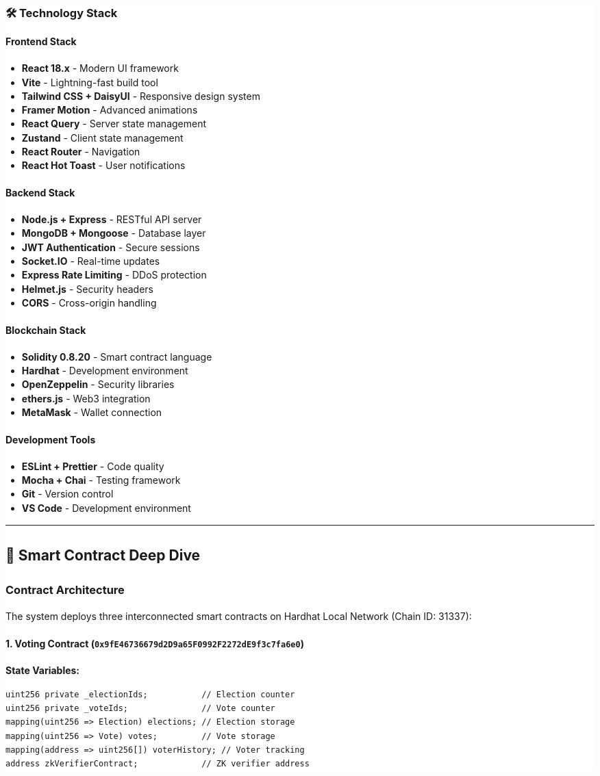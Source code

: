 ### 🛠️ Technology Stack

#### Frontend Stack
- **React 18.x** - Modern UI framework
- **Vite** - Lightning-fast build tool
- **Tailwind CSS + DaisyUI** - Responsive design system
- **Framer Motion** - Advanced animations
- **React Query** - Server state management
- **Zustand** - Client state management
- **React Router** - Navigation
- **React Hot Toast** - User notifications

#### Backend Stack
- **Node.js + Express** - RESTful API server
- **MongoDB + Mongoose** - Database layer
- **JWT Authentication** - Secure sessions
- **Socket.IO** - Real-time updates
- **Express Rate Limiting** - DDoS protection
- **Helmet.js** - Security headers
- **CORS** - Cross-origin handling

#### Blockchain Stack
- **Solidity 0.8.20** - Smart contract language
- **Hardhat** - Development environment
- **OpenZeppelin** - Security libraries
- **ethers.js** - Web3 integration
- **MetaMask** - Wallet connection

#### Development Tools
- **ESLint + Prettier** - Code quality
- **Mocha + Chai** - Testing framework
- **Git** - Version control
- **VS Code** - Development environment

---

## 🔐 Smart Contract Deep Dive

### Contract Architecture
The system deploys three interconnected smart contracts on Hardhat Local Network (Chain ID: 31337):

#### 1. **Voting Contract** (`0x9fE46736679d2D9a65F0992F2272dE9f3c7fa6e0`)

**State Variables:**
```solidity
uint256 private _electionIds;           // Election counter
uint256 private _voteIds;               // Vote counter
mapping(uint256 => Election) elections; // Election storage
mapping(uint256 => Vote) votes;         // Vote storage
mapping(address => uint256[]) voterHistory; // Voter tracking
address zkVerifierContract;             // ZK verifier address
```
